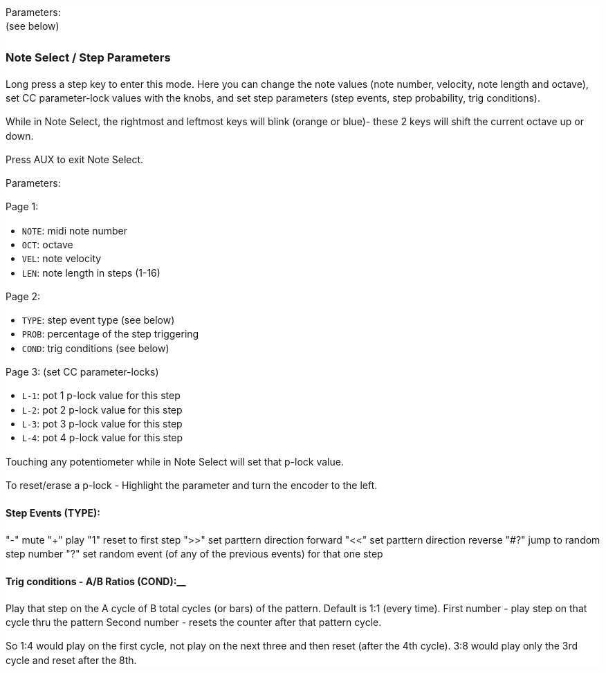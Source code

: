 Parameters:  
(see below) 


### Note Select / Step Parameters

Long press a step key to enter this mode. Here you can change the note values (note number, velocity, note length and octave), set CC parameter-lock values with the knobs, and set step parameters (step events, step probability, trig conditions).

While in Note Select, the rightmost and leftmost keys will blink (orange or blue)- these 2 keys will shift the current octave up or down.

Press AUX to exit Note Select.  

Parameters:  

Page 1:  
- `NOTE`: midi note number  
- `OCT`: octave  
- `VEL`: note velocity  
- `LEN`: note length in steps (1-16)   

Page 2:  
- `TYPE`: step event type (see below)  
- `PROB`: percentage of the step triggering  
- `COND`: trig conditions (see below)  

Page 3: (set CC parameter-locks)  
- `L-1`: pot 1 p-lock value for this step  
- `L-2`: pot 2 p-lock value for this step  
- `L-3`: pot 3 p-lock value for this step  
- `L-4`: pot 4 p-lock value for this step  

Touching any potentiometer while in Note Select will set that p-lock value.

To reset/erase a p-lock - Highlight the parameter and turn the encoder to the left.

#### Step Events (TYPE):
"-" mute
"+" play
"1" reset to first step
">>" set parttern direction forward
"<<" set parttern direction reverse
"#?" jump to random step number
"?" set random event (of any of the previous events) for that one step

#### Trig conditions - A/B Ratios (COND):__
Play that step on the A cycle of B total cycles (or bars) of the pattern. Default is 1:1 (every time).
First number - play step on that cycle thru the pattern
Second number - resets the counter after that pattern cycle.

So 1:4 would play on the first cycle, not play on the next three and then reset (after the 4th cycle). 3:8 would play only the 3rd cycle and reset after the 8th.
